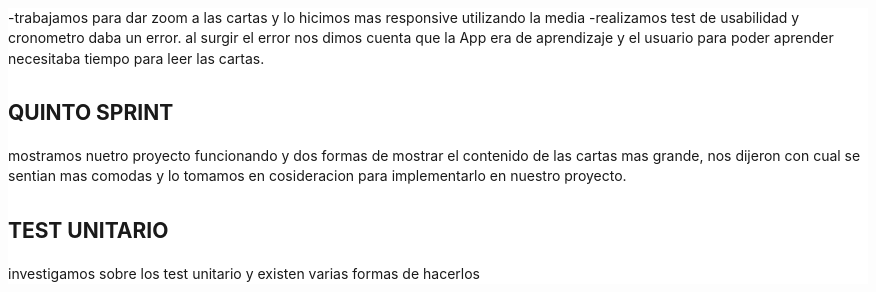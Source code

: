 -trabajamos para dar zoom a las cartas y lo hicimos mas responsive utilizando la media
-realizamos test de usabilidad y cronometro daba un error. al surgir el error nos dimos cuenta que la App era de aprendizaje y el usuario para poder aprender necesitaba tiempo para leer las cartas.
 
 ## QUINTO SPRINT
 mostramos nuetro proyecto funcionando y  dos formas de mostrar el contenido de las cartas mas grande, nos dijeron con cual se sentian mas comodas y lo tomamos en cosideracion para implementarlo en nuestro proyecto.
 

 ## TEST UNITARIO

 investigamos sobre los test unitario y existen varias formas de hacerlos